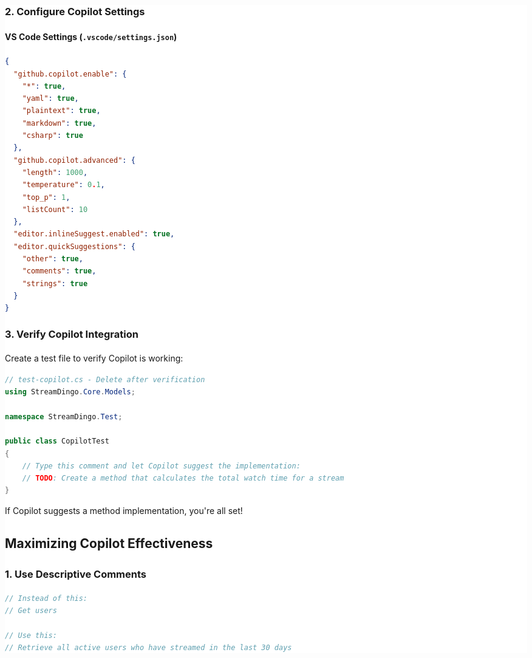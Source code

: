 
### 2. Configure Copilot Settings

#### VS Code Settings (`.vscode/settings.json`)
```json
{
  "github.copilot.enable": {
    "*": true,
    "yaml": true,
    "plaintext": true,
    "markdown": true,
    "csharp": true
  },
  "github.copilot.advanced": {
    "length": 1000,
    "temperature": 0.1,
    "top_p": 1,
    "listCount": 10
  },
  "editor.inlineSuggest.enabled": true,
  "editor.quickSuggestions": {
    "other": true,
    "comments": true,
    "strings": true
  }
}
```

### 3. Verify Copilot Integration

Create a test file to verify Copilot is working:

```csharp
// test-copilot.cs - Delete after verification
using StreamDingo.Core.Models;

namespace StreamDingo.Test;

public class CopilotTest
{
    // Type this comment and let Copilot suggest the implementation:
    // TODO: Create a method that calculates the total watch time for a stream
}
```

If Copilot suggests a method implementation, you're all set!

## Maximizing Copilot Effectiveness

### 1. Use Descriptive Comments
```csharp
// Instead of this:
// Get users

// Use this:
// Retrieve all active users who have streamed in the last 30 days
```
